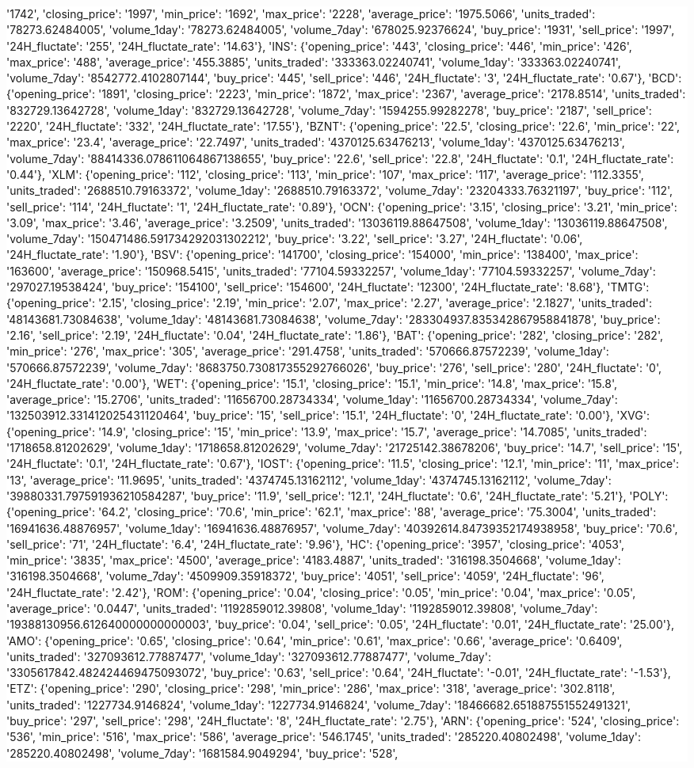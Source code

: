 '1742', 'closing_price': '1997', 'min_price': '1692', 'max_price': '2228', 'average_price': '1975.5066', 'units_traded': '78273.62484005', 'volume_1day': '78273.62484005', 'volume_7day': '678025.92376624', 'buy_price': '1931', 'sell_price': '1997', '24H_fluctate': '255', '24H_fluctate_rate': '14.63'}, 'INS': {'opening_price': '443', 'closing_price': '446', 'min_price': '426', 'max_price': '488', 'average_price': '455.3885', 'units_traded': '333363.02240741', 'volume_1day': '333363.02240741', 'volume_7day': '8542772.4102807144', 'buy_price': '445', 'sell_price': '446', '24H_fluctate': '3', '24H_fluctate_rate': '0.67'}, 'BCD': {'opening_price': '1891', 'closing_price': '2223', 'min_price': '1872', 'max_price': '2367', 'average_price': '2178.8514', 'units_traded': '832729.13642728', 'volume_1day': '832729.13642728', 'volume_7day': '1594255.99282278', 'buy_price': '2187', 'sell_price': '2220', '24H_fluctate': '332', '24H_fluctate_rate': '17.55'}, 'BZNT': {'opening_price': '22.5', 'closing_price': '22.6', 'min_price': '22', 'max_price': '23.4', 'average_price': '22.7497', 'units_traded': '4370125.63476213', 'volume_1day': '4370125.63476213', 'volume_7day': '88414336.078611064867138655', 'buy_price': '22.6', 'sell_price': '22.8', '24H_fluctate': '0.1', '24H_fluctate_rate': '0.44'}, 'XLM': {'opening_price': '112', 'closing_price': '113', 'min_price': '107', 'max_price': '117', 'average_price': '112.3355', 'units_traded': '2688510.79163372', 'volume_1day': '2688510.79163372', 'volume_7day': '23204333.76321197', 'buy_price': '112', 'sell_price': '114', '24H_fluctate': '1', '24H_fluctate_rate': '0.89'}, 'OCN': {'opening_price': '3.15', 'closing_price': '3.21', 'min_price': '3.09', 'max_price': '3.46', 'average_price': '3.2509', 'units_traded': '13036119.88647508', 'volume_1day': '13036119.88647508', 'volume_7day': '150471486.591734292031302212', 'buy_price': '3.22', 'sell_price': '3.27', '24H_fluctate': '0.06', '24H_fluctate_rate': '1.90'}, 'BSV': {'opening_price': '141700', 'closing_price': '154000', 'min_price': '138400', 'max_price': '163600', 'average_price': '150968.5415', 'units_traded': '77104.59332257', 'volume_1day': '77104.59332257', 'volume_7day': '297027.19538424', 'buy_price': '154100', 'sell_price': '154600', '24H_fluctate': '12300', '24H_fluctate_rate': '8.68'}, 'TMTG': {'opening_price': '2.15', 'closing_price': '2.19', 'min_price': '2.07', 'max_price': '2.27', 'average_price': '2.1827', 'units_traded': '48143681.73084638', 'volume_1day': '48143681.73084638', 'volume_7day': '283304937.835342867958841878', 'buy_price': '2.16', 'sell_price': '2.19', '24H_fluctate': '0.04', '24H_fluctate_rate': '1.86'}, 'BAT': {'opening_price': '282', 'closing_price': '282', 'min_price': '276', 'max_price': '305', 'average_price': '291.4758', 'units_traded': '570666.87572239', 'volume_1day': '570666.87572239', 'volume_7day': '8683750.730817355292766026', 'buy_price': '276', 'sell_price': '280', '24H_fluctate': '0', '24H_fluctate_rate': '0.00'}, 'WET': {'opening_price': '15.1', 'closing_price': '15.1', 'min_price': '14.8', 'max_price': '15.8', 'average_price': '15.2706', 'units_traded': '11656700.28734334', 'volume_1day': '11656700.28734334', 'volume_7day': '132503912.331412025431120464', 'buy_price': '15', 'sell_price': '15.1', '24H_fluctate': '0', '24H_fluctate_rate': '0.00'}, 'XVG': {'opening_price': '14.9', 'closing_price': '15', 'min_price': '13.9', 'max_price': '15.7', 'average_price': '14.7085', 'units_traded': '1718658.81202629', 'volume_1day': '1718658.81202629', 'volume_7day': '21725142.38678206', 'buy_price': '14.7', 'sell_price': '15', '24H_fluctate': '0.1', '24H_fluctate_rate': '0.67'}, 'IOST': {'opening_price': '11.5', 'closing_price': '12.1', 'min_price': '11', 'max_price': '13', 'average_price': '11.9695', 'units_traded': '4374745.13162112', 'volume_1day': '4374745.13162112', 'volume_7day': '39880331.797591936210584287', 'buy_price': '11.9', 'sell_price': '12.1', '24H_fluctate': '0.6', '24H_fluctate_rate': '5.21'}, 'POLY': {'opening_price': '64.2', 'closing_price': '70.6', 'min_price': '62.1', 'max_price': '88', 'average_price': '75.3004', 'units_traded': '16941636.48876957', 'volume_1day': '16941636.48876957', 'volume_7day': '40392614.84739352174938958', 'buy_price': '70.6', 'sell_price': '71', '24H_fluctate': '6.4', '24H_fluctate_rate': '9.96'}, 'HC': {'opening_price': '3957', 'closing_price': '4053', 'min_price': '3835', 'max_price': '4500', 'average_price': '4183.4887', 'units_traded': '316198.3504668', 'volume_1day': '316198.3504668', 'volume_7day': '4509909.35918372', 'buy_price': '4051', 'sell_price': '4059', '24H_fluctate': '96', '24H_fluctate_rate': '2.42'}, 'ROM': {'opening_price': '0.04', 'closing_price': '0.05', 'min_price': '0.04', 'max_price': '0.05', 'average_price': '0.0447', 'units_traded': '1192859012.39808', 'volume_1day': '1192859012.39808', 'volume_7day': '19388130956.612640000000000003', 'buy_price': '0.04', 'sell_price': '0.05', '24H_fluctate': '0.01', '24H_fluctate_rate': '25.00'}, 'AMO': {'opening_price': '0.65', 'closing_price': '0.64', 'min_price': '0.61', 'max_price': '0.66', 'average_price': '0.6409', 'units_traded': '327093612.77887477', 'volume_1day': '327093612.77887477', 'volume_7day': '3305617842.482424469475093072', 'buy_price': '0.63', 'sell_price': '0.64', '24H_fluctate': '-0.01', '24H_fluctate_rate': '-1.53'}, 'ETZ': {'opening_price': '290', 'closing_price': '298', 'min_price': '286', 'max_price': '318', 'average_price': '302.8118', 'units_traded': '1227734.9146824', 'volume_1day': '1227734.9146824', 'volume_7day': '18466682.651887551552491321', 'buy_price': '297', 'sell_price': '298', '24H_fluctate': '8', '24H_fluctate_rate': '2.75'}, 'ARN': {'opening_price': '524', 'closing_price': '536', 'min_price': '516', 'max_price': '586', 'average_price': '546.1745', 'units_traded': '285220.40802498', 'volume_1day': '285220.40802498', 'volume_7day': '1681584.9049294', 'buy_price': '528',